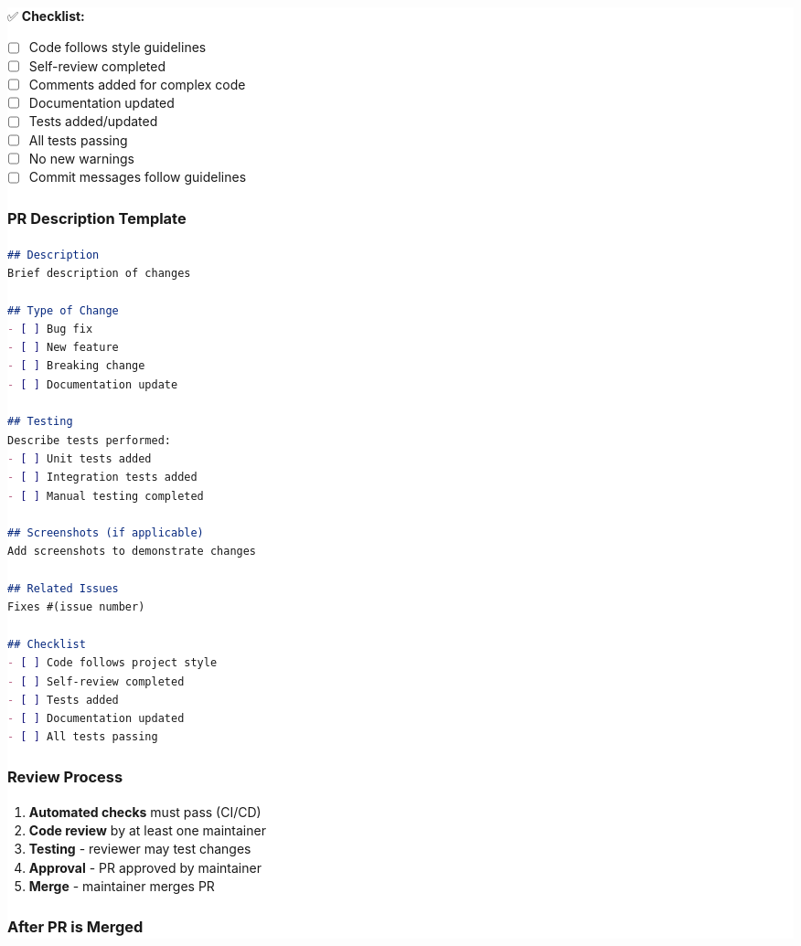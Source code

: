 ✅ **Checklist:**

- [ ] Code follows style guidelines
- [ ] Self-review completed
- [ ] Comments added for complex code
- [ ] Documentation updated
- [ ] Tests added/updated
- [ ] All tests passing
- [ ] No new warnings
- [ ] Commit messages follow guidelines

### PR Description Template

```markdown
## Description
Brief description of changes

## Type of Change
- [ ] Bug fix
- [ ] New feature
- [ ] Breaking change
- [ ] Documentation update

## Testing
Describe tests performed:
- [ ] Unit tests added
- [ ] Integration tests added
- [ ] Manual testing completed

## Screenshots (if applicable)
Add screenshots to demonstrate changes

## Related Issues
Fixes #(issue number)

## Checklist
- [ ] Code follows project style
- [ ] Self-review completed
- [ ] Tests added
- [ ] Documentation updated
- [ ] All tests passing
```

### Review Process

1. **Automated checks** must pass (CI/CD)
2. **Code review** by at least one maintainer
3. **Testing** - reviewer may test changes
4. **Approval** - PR approved by maintainer
5. **Merge** - maintainer merges PR

### After PR is Merged

